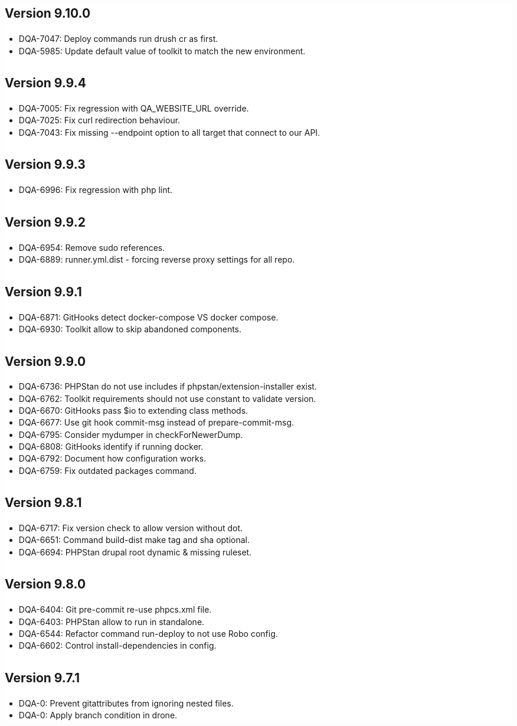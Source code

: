 ## Version 9.10.0
  - DQA-7047: Deploy commands run drush cr as first.
  - DQA-5985: Update default value of toolkit to match the new environment.

## Version 9.9.4
  - DQA-7005: Fix regression with QA_WEBSITE_URL override.
  - DQA-7025: Fix curl redirection behaviour.
  - DQA-7043: Fix missing --endpoint option to all target that connect to our API.

## Version 9.9.3
  - DQA-6996: Fix regression with php lint.

## Version 9.9.2
  - DQA-6954: Remove sudo references.
  - DQA-6889: runner.yml.dist - forcing reverse proxy settings for all repo.

## Version 9.9.1
  - DQA-6871: GitHooks detect docker-compose VS docker compose.
  - DQA-6930: Toolkit allow to skip abandoned components.

## Version 9.9.0
  - DQA-6736: PHPStan do not use includes if phpstan/extension-installer exist.
  - DQA-6762: Toolkit requirements should not use constant to validate version.
  - DQA-6670: GitHooks pass $io to extending class methods.
  - DQA-6677: Use git hook commit-msg instead of prepare-commit-msg.
  - DQA-6795: Consider mydumper in checkForNewerDump.
  - DQA-6808: GitHooks identify if running docker.
  - DQA-6792: Document how configuration works.
  - DQA-6759: Fix outdated packages command.

## Version 9.8.1
  - DQA-6717: Fix version check to allow version without dot.
  - DQA-6651: Command build-dist make tag and sha optional.
  - DQA-6694: PHPStan drupal root dynamic & missing ruleset.

## Version 9.8.0
  - DQA-6404: Git pre-commit re-use phpcs.xml file.
  - DQA-6403: PHPStan allow to run in standalone.
  - DQA-6544: Refactor command run-deploy to not use Robo config.
  - DQA-6602: Control install-dependencies in config.

## Version 9.7.1
  - DQA-0: Prevent gitattributes from ignoring nested files.
  - DQA-0: Apply branch condition in drone.
